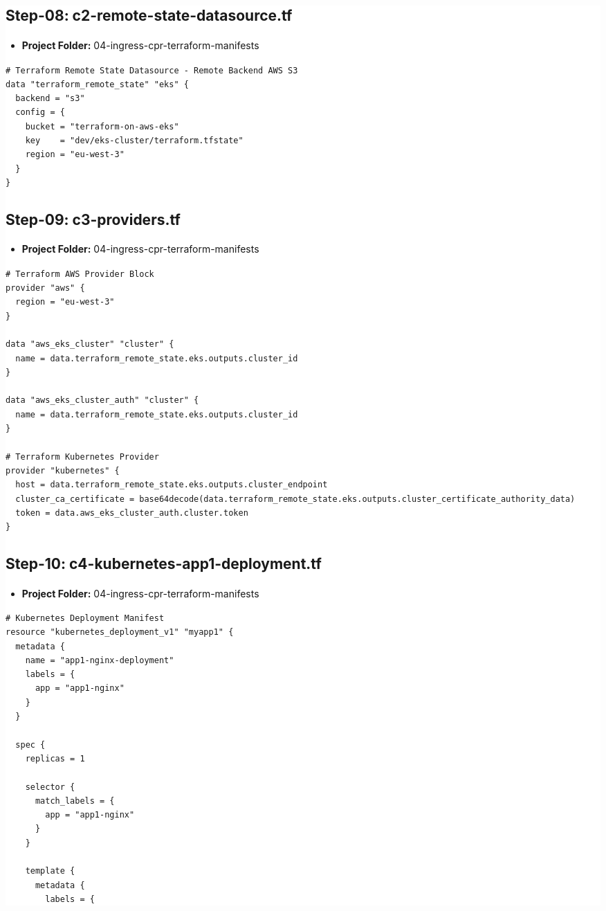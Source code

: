 ## Step-08: c2-remote-state-datasource.tf
- **Project Folder:** 04-ingress-cpr-terraform-manifests
```t
# Terraform Remote State Datasource - Remote Backend AWS S3
data "terraform_remote_state" "eks" {
  backend = "s3"
  config = {
    bucket = "terraform-on-aws-eks"
    key    = "dev/eks-cluster/terraform.tfstate"
    region = "eu-west-3"
  }
}
```

## Step-09: c3-providers.tf
- **Project Folder:** 04-ingress-cpr-terraform-manifests
```t
# Terraform AWS Provider Block
provider "aws" {
  region = "eu-west-3"
}

data "aws_eks_cluster" "cluster" {
  name = data.terraform_remote_state.eks.outputs.cluster_id
}

data "aws_eks_cluster_auth" "cluster" {
  name = data.terraform_remote_state.eks.outputs.cluster_id
}

# Terraform Kubernetes Provider
provider "kubernetes" {
  host = data.terraform_remote_state.eks.outputs.cluster_endpoint 
  cluster_ca_certificate = base64decode(data.terraform_remote_state.eks.outputs.cluster_certificate_authority_data)
  token = data.aws_eks_cluster_auth.cluster.token
}
```
## Step-10: c4-kubernetes-app1-deployment.tf
- **Project Folder:** 04-ingress-cpr-terraform-manifests
```t
# Kubernetes Deployment Manifest
resource "kubernetes_deployment_v1" "myapp1" {
  metadata {
    name = "app1-nginx-deployment"
    labels = {
      app = "app1-nginx"
    }
  } 
 
  spec {
    replicas = 1

    selector {
      match_labels = {
        app = "app1-nginx"
      }
    }

    template {
      metadata {
        labels = {
```
